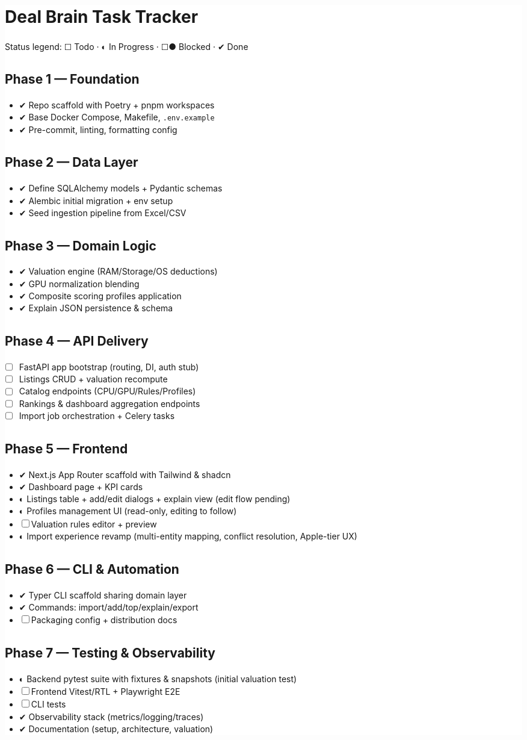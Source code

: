 
# Deal Brain Task Tracker
Status legend: ☐ Todo · ◐ In Progress · ☐● Blocked · ✔ Done

## Phase 1 — Foundation
- ✔ Repo scaffold with Poetry + pnpm workspaces
- ✔ Base Docker Compose, Makefile, `.env.example`
- ✔ Pre-commit, linting, formatting config

## Phase 2 — Data Layer
- ✔ Define SQLAlchemy models + Pydantic schemas
- ✔ Alembic initial migration + env setup
- ✔ Seed ingestion pipeline from Excel/CSV

## Phase 3 — Domain Logic
- ✔ Valuation engine (RAM/Storage/OS deductions)
- ✔ GPU normalization blending
- ✔ Composite scoring profiles application
- ✔ Explain JSON persistence & schema

## Phase 4 — API Delivery
- ☐ FastAPI app bootstrap (routing, DI, auth stub)
- ☐ Listings CRUD + valuation recompute
- ☐ Catalog endpoints (CPU/GPU/Rules/Profiles)
- ☐ Rankings & dashboard aggregation endpoints
- ☐ Import job orchestration + Celery tasks

## Phase 5 — Frontend
- ✔ Next.js App Router scaffold with Tailwind & shadcn
- ✔ Dashboard page + KPI cards
- ◐ Listings table + add/edit dialogs + explain view (edit flow pending)
- ◐ Profiles management UI (read-only, editing to follow)
- ☐ Valuation rules editor + preview
- ◐ Import experience revamp (multi-entity mapping, conflict resolution, Apple-tier UX)

## Phase 6 — CLI & Automation
- ✔ Typer CLI scaffold sharing domain layer
- ✔ Commands: import/add/top/explain/export
- ☐ Packaging config + distribution docs

## Phase 7 — Testing & Observability
- ◐ Backend pytest suite with fixtures & snapshots (initial valuation test)
- ☐ Frontend Vitest/RTL + Playwright E2E
- ☐ CLI tests
- ✔ Observability stack (metrics/logging/traces)
- ✔ Documentation (setup, architecture, valuation)

